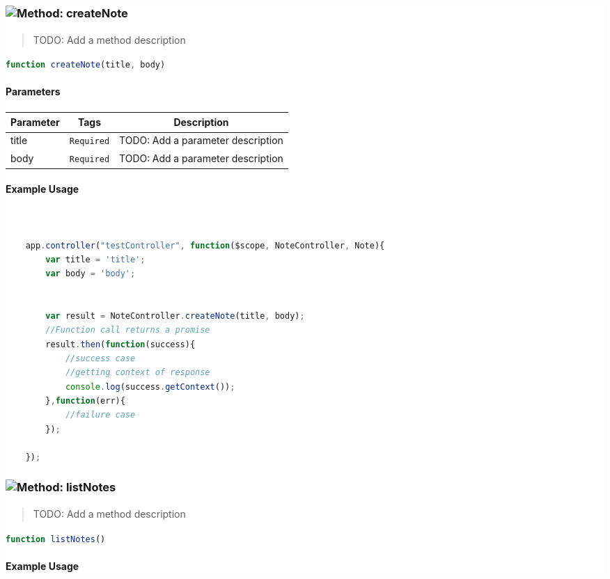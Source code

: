 

### <a name="create_note"></a>![Method: ](https://apidocs.io/img/method.png ".NoteController.createNote") createNote

> TODO: Add a method description


```javascript
function createNote(title, body)
```
#### Parameters

| Parameter | Tags | Description |
|-----------|------|-------------|
| title |  ``` Required ```  | TODO: Add a parameter description |
| body |  ``` Required ```  | TODO: Add a parameter description |



#### Example Usage

```javascript


	app.controller("testController", function($scope, NoteController, Note){
        var title = 'title';
        var body = 'body';


		var result = NoteController.createNote(title, body);
        //Function call returns a promise
        result.then(function(success){
			//success case
			//getting context of response
			console.log(success.getContext());
		},function(err){
			//failure case
		});

	});
```



### <a name="list_notes"></a>![Method: ](https://apidocs.io/img/method.png ".NoteController.listNotes") listNotes

> TODO: Add a method description


```javascript
function listNotes()
```

#### Example Usage

